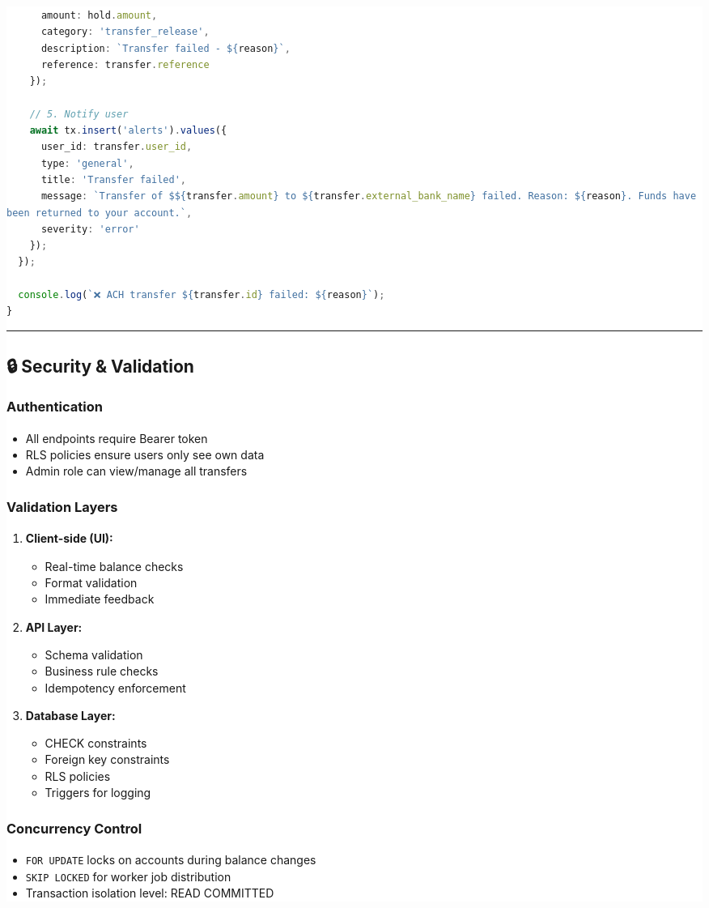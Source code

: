 ```typescript
      amount: hold.amount,
      category: 'transfer_release',
      description: `Transfer failed - ${reason}`,
      reference: transfer.reference
    });

    // 5. Notify user
    await tx.insert('alerts').values({
      user_id: transfer.user_id,
      type: 'general',
      title: 'Transfer failed',
      message: `Transfer of $${transfer.amount} to ${transfer.external_bank_name} failed. Reason: ${reason}. Funds have been returned to your account.`,
      severity: 'error'
    });
  });

  console.log(`❌ ACH transfer ${transfer.id} failed: ${reason}`);
}
```

---

## 🔒 Security & Validation

### Authentication
- All endpoints require Bearer token
- RLS policies ensure users only see own data
- Admin role can view/manage all transfers

### Validation Layers

1. **Client-side (UI):**
   - Real-time balance checks
   - Format validation
   - Immediate feedback

2. **API Layer:**
   - Schema validation
   - Business rule checks
   - Idempotency enforcement

3. **Database Layer:**
   - CHECK constraints
   - Foreign key constraints
   - RLS policies
   - Triggers for logging

### Concurrency Control
- `FOR UPDATE` locks on accounts during balance changes
- `SKIP LOCKED` for worker job distribution
- Transaction isolation level: READ COMMITTED

